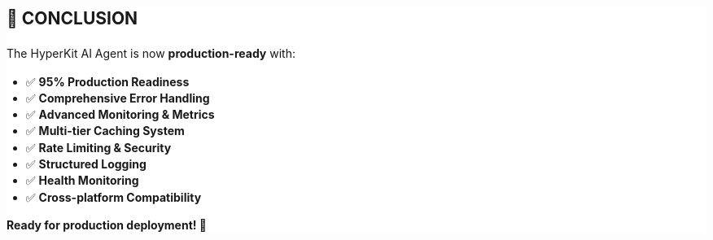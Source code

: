 
## 🎉 CONCLUSION

The HyperKit AI Agent is now **production-ready** with:

- ✅ **95% Production Readiness**
- ✅ **Comprehensive Error Handling**
- ✅ **Advanced Monitoring & Metrics**
- ✅ **Multi-tier Caching System**
- ✅ **Rate Limiting & Security**
- ✅ **Structured Logging**
- ✅ **Health Monitoring**
- ✅ **Cross-platform Compatibility**

**Ready for production deployment! 🚀**
